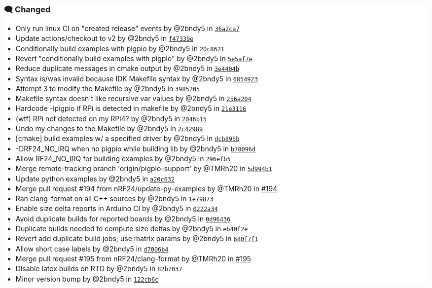 ###  🗨️ Changed

- Only run linux CI on "created release" events by \@2bndy5 in [`36a2ca7`](https://github.com/nRF24/RF24Network/commit/36a2ca7840ec48f0b2954c2ecf6a8eabdabdc7f3)
- Update actions/checkout to v2 by \@2bndy5 in [`f47339e`](https://github.com/nRF24/RF24Network/commit/f47339e327a4a5d651b1bc3af197a769c4d8f43d)
- Conditionally build examples with pigpio by \@2bndy5 in [`20c8621`](https://github.com/nRF24/RF24Network/commit/20c8621f0bf867672eae827bf381dc64779bd79b)
- Revert "conditionally build examples with pigpio" by \@2bndy5 in [`5e5af7e`](https://github.com/nRF24/RF24Network/commit/5e5af7e97e5bce2cb29f75d04a1707af3f7e9abc)
- Reduce duplicate messages in cmake output by \@2bndy5 in [`3e4404b`](https://github.com/nRF24/RF24Network/commit/3e4404b29bcb9acd269be29925246d392864cee7)
- Syntax is/was invalid because IDK Makefile syntax by \@2bndy5 in [`6854923`](https://github.com/nRF24/RF24Network/commit/685492334df807909c8031da38ebc1a05e7ebd3e)
- Attempt 3 to modify the Makefile by \@2bndy5 in [`3985205`](https://github.com/nRF24/RF24Network/commit/398520517f4ba0d0c52b3e826f07d65ca879a6b1)
- Makefile syntax doesn't like recursive var values by \@2bndy5 in [`256a204`](https://github.com/nRF24/RF24Network/commit/256a204f7e4fb808116f4e89916b760d8c43a215)
- Hardcode -lpigpio if RPi is detected in makefile by \@2bndy5 in [`21e3116`](https://github.com/nRF24/RF24Network/commit/21e3116b6ffbae81192d7a0d33e48ea9abb98843)
- (wtf) RPi not detected on my RPi4? by \@2bndy5 in [`2046b15`](https://github.com/nRF24/RF24Network/commit/2046b15f65e223c7dea8dff862ae93caa97834a6)
- Undo my changes to the Makefile by \@2bndy5 in [`2c42989`](https://github.com/nRF24/RF24Network/commit/2c429895efad8d9daefeea477ba8ed50ad792d7e)
- [cmake] build examples w/ a specified driver by \@2bndy5 in [`dcb895b`](https://github.com/nRF24/RF24Network/commit/dcb895b09b2804782332ba15caf81a5f301ec5e6)
- -DRF24_NO_IRQ when no pigpio while building lib by \@2bndy5 in [`b78096d`](https://github.com/nRF24/RF24Network/commit/b78096d6cf98a1b5d682f740752c8378e858eab6)
- Allow RF24_NO_IRQ for building examples by \@2bndy5 in [`296efb5`](https://github.com/nRF24/RF24Network/commit/296efb513b398bece1facd525e1d34b20df34b1c)
- Merge remote-tracking branch 'origin/pigpio-support' by \@TMRh20 in [`5d994b1`](https://github.com/nRF24/RF24Network/commit/5d994b1c7da01e673fe4676718438e3e1952be5f)
- Update python examples by \@2bndy5 in [`a20c632`](https://github.com/nRF24/RF24Network/commit/a20c632167179bb58d96b42f7ba5a5f597cc710f)
- Merge pull request \#194 from nRF24/update-py-examples by \@TMRh20 in [#194](https://github.com/nRF24/RF24Network/pull/194)
- Ran clang-format on all C++ sources by \@2bndy5 in [`1e79873`](https://github.com/nRF24/RF24Network/commit/1e7987334f8c1ee2d0b087401110d474c6d83dc9)
- Enable size delta reports in Arduino CI by \@2bndy5 in [`0222a34`](https://github.com/nRF24/RF24Network/commit/0222a34337b1d90cf0e1634fff1cb15b2f362219)
- Avoid duplicate builds for reported boards by \@2bndy5 in [`0d96436`](https://github.com/nRF24/RF24Network/commit/0d964366978b53554eff5337e50416381c86795e)
- Duplicate builds needed to compute size deltas by \@2bndy5 in [`eb40f2e`](https://github.com/nRF24/RF24Network/commit/eb40f2e3d3d759259d8de464137650943864bbc9)
- Revert add duplicate build jobs; use matrix params by \@2bndy5 in [`680f7f1`](https://github.com/nRF24/RF24Network/commit/680f7f1e14f5ed5599f331f6b4f09bf65508ec4a)
- Allow short case labels by \@2bndy5 in [`d7006b4`](https://github.com/nRF24/RF24Network/commit/d7006b4a445ec17834fcdf7e4dacda2d398f2a4d)
- Merge pull request \#195 from nRF24/clang-format by \@TMRh20 in [#195](https://github.com/nRF24/RF24Network/pull/195)
- Disable latex builds on RTD by \@2bndy5 in [`82b7037`](https://github.com/nRF24/RF24Network/commit/82b7037d6be259db6fba910fcbd438094809e8b9)
- Minor version bump by \@2bndy5 in [`122cb6c`](https://github.com/nRF24/RF24Network/commit/122cb6c399c577dac87ae196a9f6063e3c95164c)


[2.0.3]: https://github.com/nRF24/RF24Network/compare/v2.0.2...v2.0.3
[2.0.2]: https://github.com/nRF24/RF24Network/compare/v2.0.1...v2.0.2
[2.0.1]: https://github.com/nRF24/RF24Network/compare/v2.0.0...v2.0.1
[2.0.0]: https://github.com/nRF24/RF24Network/compare/v1.0.18...v2.0.0
[1.0.18]: https://github.com/nRF24/RF24Network/compare/v1.0.17...v1.0.18
[1.0.17]: https://github.com/nRF24/RF24Network/compare/v1.0.16...v1.0.17
[1.0.16]: https://github.com/nRF24/RF24Network/compare/v1.0.15...v1.0.16
[1.0.15]: https://github.com/nRF24/RF24Network/compare/v1.0.14...v1.0.15
[1.0.14]: https://github.com/nRF24/RF24Network/compare/v1.0.13...v1.0.14
[1.0.13]: https://github.com/nRF24/RF24Network/compare/v1.0.12...v1.0.13
[1.0.12]: https://github.com/nRF24/RF24Network/compare/v1.0.11...v1.0.12
[1.0.11]: https://github.com/nRF24/RF24Network/compare/v1.0.10...v1.0.11
[1.0.10]: https://github.com/nRF24/RF24Network/compare/v1.0.9...v1.0.10
[1.0.9]: https://github.com/nRF24/RF24Network/compare/v1.0.8...v1.0.9
[1.0.8]: https://github.com/nRF24/RF24Network/compare/v1.0.7...v1.0.8
[1.0.7]: https://github.com/nRF24/RF24Network/compare/v1.0.6...v1.0.7
[1.0.6]: https://github.com/nRF24/RF24Network/compare/v1.0.5...v1.0.6
[1.0.5]: https://github.com/nRF24/RF24Network/compare/v1.0.4...v1.0.5
[1.0.4]: https://github.com/nRF24/RF24Network/compare/v1.0.3...v1.0.4
[1.0.3]: https://github.com/nRF24/RF24Network/compare/v1.0.2...v1.0.3
[1.0.2]: https://github.com/nRF24/RF24Network/compare/v1.0.1...v1.0.2
[1.0.1]: https://github.com/nRF24/RF24Network/compare/v1.0...v1.0.1